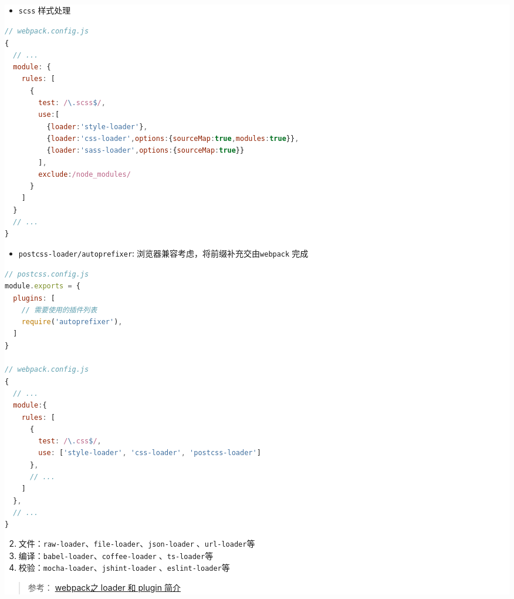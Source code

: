 - `scss` 样式处理
```js
// webpack.config.js
{
  // ...
  module: {
    rules: [
      {
        test: /\.scss$/,
        use:[
          {loader:'style-loader'},
          {loader:'css-loader',options:{sourceMap:true,modules:true}},
          {loader:'sass-loader',options:{sourceMap:true}}
        ],
        exclude:/node_modules/
      }
    ]
  }
  // ...
}
```

- `postcss-loader/autoprefixer`: 浏览器兼容考虑，将前缀补充交由`webpack` 完成
```js
// postcss.config.js
module.exports = {
  plugins: [
    // 需要使用的插件列表
    require('autoprefixer'),
  ]
}

// webpack.config.js
{
  // ...
  module:{
    rules: [
      {
        test: /\.css$/,
        use: ['style-loader', 'css-loader', 'postcss-loader']
      },
      // ...
    ]
  },
  // ...
}
```
2. 文件：`raw-loader`、`file-loader`、`json-loader` 、`url-loader`等
3. 编译：`babel-loader`、`coffee-loader` 、`ts-loader`等
4. 校验：`mocha-loader`、`jshint-loader` 、`eslint-loader`等

> 参考： [webpack之 loader 和 plugin 简介](https://juejin.im/post/5980752ef265da3e2e56e82e)
